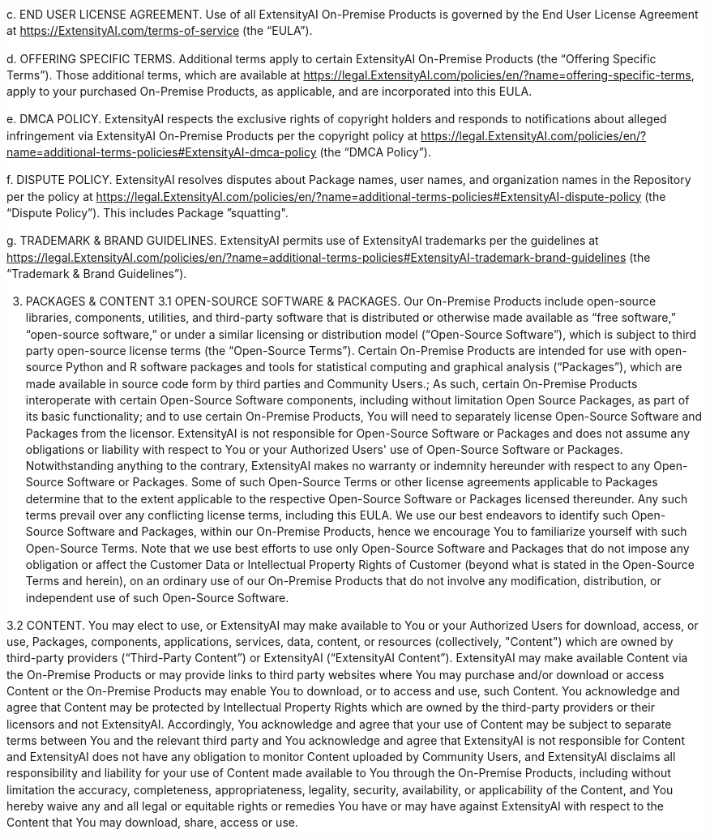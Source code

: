 c. END USER LICENSE AGREEMENT. Use of all ExtensityAI On-Premise Products is governed by the End User License Agreement at https://ExtensityAI.com/terms-of-service (the “EULA”).

d. OFFERING SPECIFIC TERMS. Additional terms apply to certain ExtensityAI On-Premise Products (the “Offering Specific Terms”). Those additional terms, which are available at https://legal.ExtensityAI.com/policies/en/?name=offering-specific-terms, apply to your purchased On-Premise Products, as applicable, and are incorporated into this EULA.

e. DMCA POLICY. ExtensityAI respects the exclusive rights of copyright holders and responds to notifications about alleged infringement via ExtensityAI On-Premise Products per the copyright policy at https://legal.ExtensityAI.com/policies/en/?name=additional-terms-policies#ExtensityAI-dmca-policy (the “DMCA Policy”).

f. DISPUTE POLICY. ExtensityAI resolves disputes about Package names, user names, and organization names in the Repository per the policy at https://legal.ExtensityAI.com/policies/en/?name=additional-terms-policies#ExtensityAI-dispute-policy (the “Dispute Policy”). This includes Package ”squatting".

g. TRADEMARK & BRAND GUIDELINES. ExtensityAI permits use of ExtensityAI trademarks per the guidelines at https://legal.ExtensityAI.com/policies/en/?name=additional-terms-policies#ExtensityAI-trademark-brand-guidelines (the “Trademark & Brand Guidelines”).

3. PACKAGES & CONTENT
3.1 OPEN-SOURCE SOFTWARE & PACKAGES. Our On-Premise Products include open-source libraries, components, utilities, and third-party software that is distributed or otherwise made available as “free software,” “open-source software,” or under a similar licensing or distribution model (“Open-Source Software”), which is subject to third party open-source license terms (the “Open-Source Terms”). Certain On-Premise Products are intended for use with open-source Python and R software packages and tools for statistical computing and graphical analysis (“Packages”), which are made available in source code form by third parties and Community Users.; As such, certain On-Premise Products interoperate with certain Open-Source Software components, including without limitation Open Source Packages, as part of its basic functionality; and to use certain On-Premise Products, You will need to separately license Open-Source Software and Packages from the licensor. ExtensityAI is not responsible for Open-Source Software or Packages and does not assume any obligations or liability with respect to You or your Authorized Users' use of Open-Source Software or Packages. Notwithstanding anything to the contrary, ExtensityAI makes no warranty or indemnity hereunder with respect to any Open-Source Software or Packages. Some of such Open-Source Terms or other license agreements applicable to Packages determine that to the extent applicable to the respective Open-Source Software or Packages licensed thereunder. Any such terms prevail over any conflicting license terms, including this EULA. We use our best endeavors to identify such Open-Source Software and Packages, within our On-Premise Products, hence we encourage You to familiarize yourself with such Open-Source Terms. Note that we use best efforts to use only Open-Source Software and Packages that do not impose any obligation or affect the Customer Data or Intellectual Property Rights of Customer (beyond what is stated in the Open-Source Terms and herein), on an ordinary use of our On-Premise Products that do not involve any modification, distribution, or independent use of such Open-Source Software.

3.2 CONTENT. You may elect to use, or ExtensityAI may make available to You or your Authorized Users for download, access, or use, Packages, components, applications, services, data, content, or resources (collectively, "Content") which are owned by third-party providers (“Third-Party Content”) or ExtensityAI (“ExtensityAI Content”). ExtensityAI may make available Content via the On-Premise Products or may provide links to third party websites where You may purchase and/or download or access Content or the On-Premise Products may enable You to download, or to access and use, such Content. You acknowledge and agree that Content may be protected by Intellectual Property Rights which are owned by the third-party providers or their licensors and not ExtensityAI. Accordingly, You acknowledge and agree that your use of Content may be subject to separate terms between You and the relevant third party and You acknowledge and agree that ExtensityAI is not responsible for Content and ExtensityAI does not have any obligation to monitor Content uploaded by Community Users, and ExtensityAI disclaims all responsibility and liability for your use of Content made available to You through the On-Premise Products, including without limitation the accuracy, completeness, appropriateness, legality, security, availability, or applicability of the Content, and You hereby waive any and all legal or equitable rights or remedies You have or may have against ExtensityAI with respect to the Content that You may download, share, access or use.
